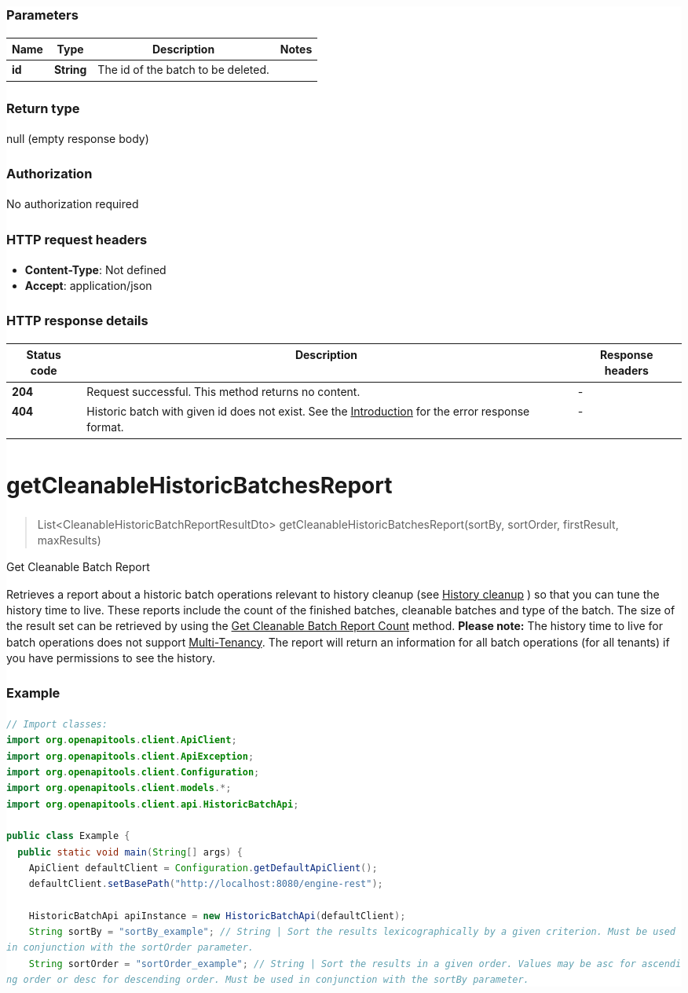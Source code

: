 ### Parameters

Name | Type | Description  | Notes
------------- | ------------- | ------------- | -------------
 **id** | **String**| The id of the batch to be deleted. |

### Return type

null (empty response body)

### Authorization

No authorization required

### HTTP request headers

 - **Content-Type**: Not defined
 - **Accept**: application/json

### HTTP response details
| Status code | Description | Response headers |
|-------------|-------------|------------------|
**204** | Request successful. This method returns no content. |  -  |
**404** | Historic batch with given id does not exist. See the [Introduction](https://docs.camunda.org/manual/7.18/reference/rest/overview/#error-handling) for the error response format. |  -  |

<a name="getCleanableHistoricBatchesReport"></a>
# **getCleanableHistoricBatchesReport**
> List&lt;CleanableHistoricBatchReportResultDto&gt; getCleanableHistoricBatchesReport(sortBy, sortOrder, firstResult, maxResults)

Get Cleanable Batch Report

Retrieves a report about a historic batch operations relevant to history cleanup (see [History cleanup](https://docs.camunda.org/manual/7.18/user-guide/process-engine/history/#history-cleanup) ) so that you can tune the history time to live. These reports include the count of the finished batches, cleanable batches and type of the batch. The size of the result set can be retrieved by using the [Get Cleanable Batch Report Count](https://docs.camunda.org/manual/7.18/reference/rest/history/batch/get-cleanable-batch-report-count/) method.  **Please note:** The history time to live for batch operations does not support [Multi-Tenancy](https://docs.camunda.org/manual/7.18/user-guide/process-engine/multi-tenancy.md). The report will return an information for all batch operations (for all tenants) if you have permissions to see the history. 

### Example
```java
// Import classes:
import org.openapitools.client.ApiClient;
import org.openapitools.client.ApiException;
import org.openapitools.client.Configuration;
import org.openapitools.client.models.*;
import org.openapitools.client.api.HistoricBatchApi;

public class Example {
  public static void main(String[] args) {
    ApiClient defaultClient = Configuration.getDefaultApiClient();
    defaultClient.setBasePath("http://localhost:8080/engine-rest");

    HistoricBatchApi apiInstance = new HistoricBatchApi(defaultClient);
    String sortBy = "sortBy_example"; // String | Sort the results lexicographically by a given criterion. Must be used in conjunction with the sortOrder parameter.
    String sortOrder = "sortOrder_example"; // String | Sort the results in a given order. Values may be asc for ascending order or desc for descending order. Must be used in conjunction with the sortBy parameter.
```